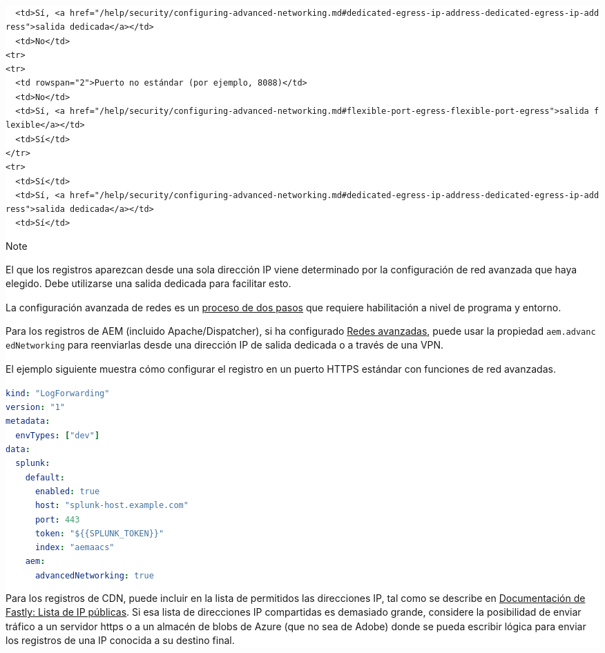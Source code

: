       <td>Sí, <a href="/help/security/configuring-advanced-networking.md#dedicated-egress-ip-address-dedicated-egress-ip-address">salida dedicada</a></td>
      <td>No</td>
    <tr>
    <tr>
      <td rowspan="2">Puerto no estándar (por ejemplo, 8088)</td>
      <td>No</td>
      <td>Sí, <a href="/help/security/configuring-advanced-networking.md#flexible-port-egress-flexible-port-egress">salida flexible</a></td>
      <td>Sí</td>
    </tr>
    <tr>
      <td>Sí</td>
      <td>Sí, <a href="/help/security/configuring-advanced-networking.md#dedicated-egress-ip-address-dedicated-egress-ip-address">salida dedicada</a></td>
      <td>Sí</td>
  </tbody>
</table>

>[!NOTE]
>El que los registros aparezcan desde una sola dirección IP viene determinado por la configuración de red avanzada que haya elegido.  Debe utilizarse una salida dedicada para facilitar esto.
>
> La configuración avanzada de redes es un [proceso de dos pasos](/help/security/configuring-advanced-networking.md#configuring-and-enabling-advanced-networking-configuring-enabling) que requiere habilitación a nivel de programa y entorno.

Para los registros de AEM (incluido Apache/Dispatcher), si ha configurado [Redes avanzadas](/help/security/configuring-advanced-networking.md), puede usar la propiedad `aem.advancedNetworking` para reenviarlas desde una dirección IP de salida dedicada o a través de una VPN.

El ejemplo siguiente muestra cómo configurar el registro en un puerto HTTPS estándar con funciones de red avanzadas.

```yaml
kind: "LogForwarding"
version: "1"
metadata:
  envTypes: ["dev"]
data:
  splunk:
    default:
      enabled: true
      host: "splunk-host.example.com"
      port: 443
      token: "${{SPLUNK_TOKEN}}"
      index: "aemaacs"
    aem:
      advancedNetworking: true
```

Para los registros de CDN, puede incluir en la lista de permitidos las direcciones IP, tal como se describe en [Documentación de Fastly: Lista de IP públicas](https://www.fastly.com/documentation/reference/api/utils/public-ip-list/). Si esa lista de direcciones IP compartidas es demasiado grande, considere la posibilidad de enviar tráfico a un servidor https o a un almacén de blobs de Azure (que no sea de Adobe) donde se pueda escribir lógica para enviar los registros de una IP conocida a su destino final.
